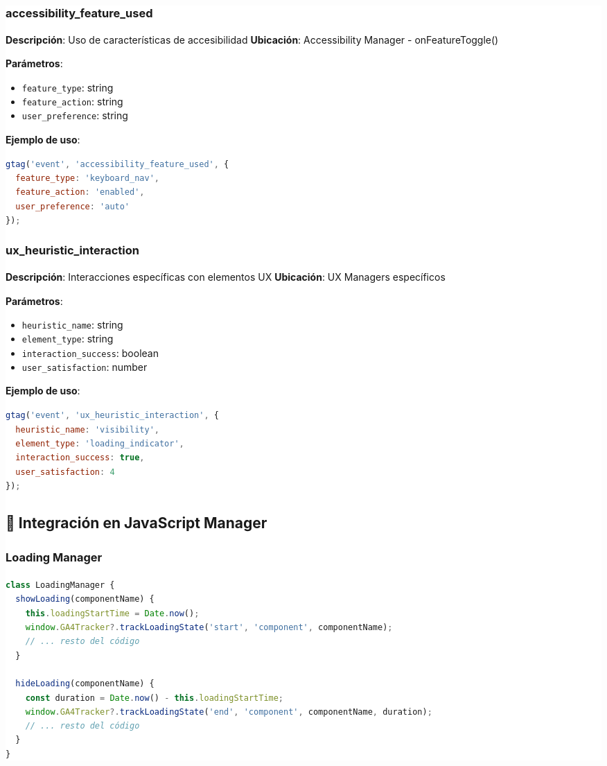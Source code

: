 
### accessibility_feature_used
**Descripción**: Uso de características de accesibilidad
**Ubicación**: Accessibility Manager - onFeatureToggle()

**Parámetros**:
- `feature_type`: string
- `feature_action`: string
- `user_preference`: string

**Ejemplo de uso**:
```javascript
gtag('event', 'accessibility_feature_used', {
  feature_type: 'keyboard_nav',
  feature_action: 'enabled',
  user_preference: 'auto'
});
```


### ux_heuristic_interaction
**Descripción**: Interacciones específicas con elementos UX
**Ubicación**: UX Managers específicos

**Parámetros**:
- `heuristic_name`: string
- `element_type`: string
- `interaction_success`: boolean
- `user_satisfaction`: number

**Ejemplo de uso**:
```javascript
gtag('event', 'ux_heuristic_interaction', {
  heuristic_name: 'visibility',
  element_type: 'loading_indicator',
  interaction_success: true,
  user_satisfaction: 4
});
```


## 🔌 Integración en JavaScript Manager

### Loading Manager
```javascript
class LoadingManager {
  showLoading(componentName) {
    this.loadingStartTime = Date.now();
    window.GA4Tracker?.trackLoadingState('start', 'component', componentName);
    // ... resto del código
  }
  
  hideLoading(componentName) {
    const duration = Date.now() - this.loadingStartTime;
    window.GA4Tracker?.trackLoadingState('end', 'component', componentName, duration);
    // ... resto del código
  }
}
```
